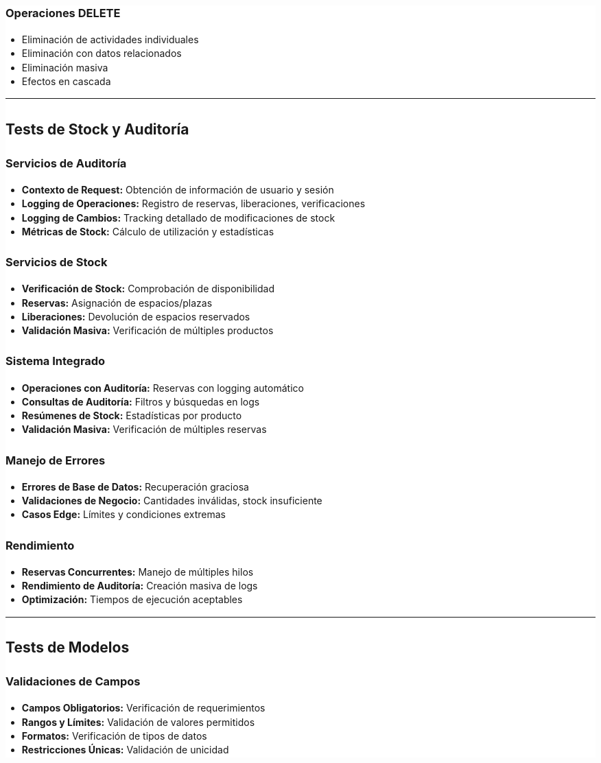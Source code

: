 ### Operaciones DELETE
- Eliminación de actividades individuales
- Eliminación con datos relacionados
- Eliminación masiva
- Efectos en cascada

---

## Tests de Stock y Auditoría

### Servicios de Auditoría
- **Contexto de Request:** Obtención de información de usuario y sesión
- **Logging de Operaciones:** Registro de reservas, liberaciones, verificaciones
- **Logging de Cambios:** Tracking detallado de modificaciones de stock
- **Métricas de Stock:** Cálculo de utilización y estadísticas

### Servicios de Stock
- **Verificación de Stock:** Comprobación de disponibilidad
- **Reservas:** Asignación de espacios/plazas
- **Liberaciones:** Devolución de espacios reservados
- **Validación Masiva:** Verificación de múltiples productos

### Sistema Integrado
- **Operaciones con Auditoría:** Reservas con logging automático
- **Consultas de Auditoría:** Filtros y búsquedas en logs
- **Resúmenes de Stock:** Estadísticas por producto
- **Validación Masiva:** Verificación de múltiples reservas

### Manejo de Errores
- **Errores de Base de Datos:** Recuperación graciosa
- **Validaciones de Negocio:** Cantidades inválidas, stock insuficiente
- **Casos Edge:** Límites y condiciones extremas

### Rendimiento
- **Reservas Concurrentes:** Manejo de múltiples hilos
- **Rendimiento de Auditoría:** Creación masiva de logs
- **Optimización:** Tiempos de ejecución aceptables

---

## Tests de Modelos

### Validaciones de Campos
- **Campos Obligatorios:** Verificación de requerimientos
- **Rangos y Límites:** Validación de valores permitidos
- **Formatos:** Verificación de tipos de datos
- **Restricciones Únicas:** Validación de unicidad
